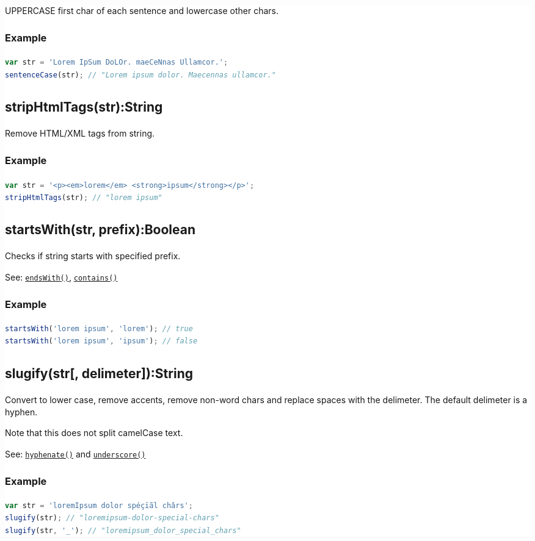 UPPERCASE first char of each sentence and lowercase other chars.

### Example

```js
var str = 'Lorem IpSum DoLOr. maeCeNnas Ullamcor.';
sentenceCase(str); // "Lorem ipsum dolor. Maecennas ullamcor."
```



## stripHtmlTags(str):String

Remove HTML/XML tags from string.

### Example

```js
var str = '<p><em>lorem</em> <strong>ipsum</strong></p>';
stripHtmlTags(str); // "lorem ipsum"
```



## startsWith(str, prefix):Boolean

Checks if string starts with specified prefix.

See: [`endsWith()`](#endsWith), [`contains()`](#contains)

### Example

```js
startsWith('lorem ipsum', 'lorem'); // true
startsWith('lorem ipsum', 'ipsum'); // false
```



## slugify(str[, delimeter]):String

Convert to lower case, remove accents, remove non-word chars and replace spaces
with the delimeter. The default delimeter is a hyphen.

Note that this does not split camelCase text.

See: [`hyphenate()`](#hyphenate) and [`underscore()`](#underscore)

### Example

```js
var str = 'loremIpsum dolor spéçïãl chârs';
slugify(str); // "loremipsum-dolor-special-chars"
slugify(str, '_'); // "loremipsum_dolor_special_chars"
```


